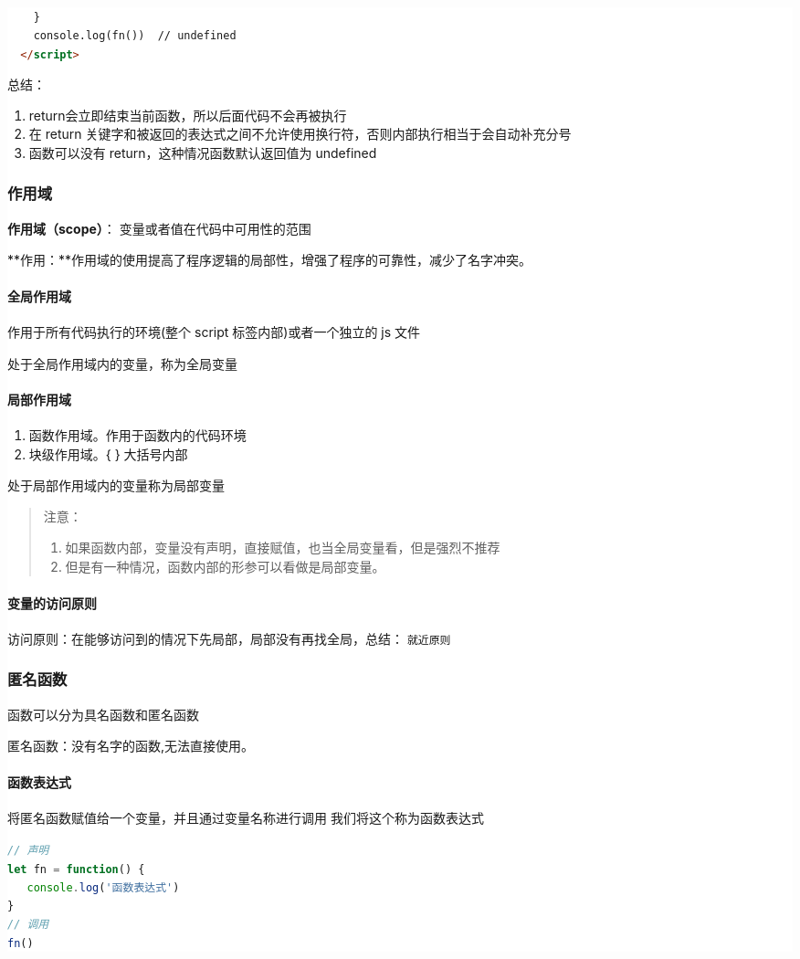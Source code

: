 ```html
    }
    console.log(fn())  // undefined
  </script>
```

总结：

1. return会立即结束当前函数，所以后面代码不会再被执行
2. 在 return 关键字和被返回的表达式之间不允许使用换行符，否则内部执行相当于会自动补充分号
3. 函数可以没有 return，这种情况函数默认返回值为 undefined

### 作用域

**作用域（scope）**： 变量或者值在代码中可用性的范围

**作用：**作用域的使用提高了程序逻辑的局部性，增强了程序的可靠性，减少了名字冲突。

#### 全局作用域

作用于所有代码执行的环境(整个 script 标签内部)或者一个独立的 js 文件

处于全局作用域内的变量，称为全局变量

#### 局部作用域

1. 函数作用域。作用于函数内的代码环境
2. 块级作用域。{ } 大括号内部

处于局部作用域内的变量称为局部变量

>注意：
>
>1. 如果函数内部，变量没有声明，直接赋值，也当全局变量看，但是强烈不推荐
>2. 但是有一种情况，函数内部的形参可以看做是局部变量。

#### 变量的访问原则

访问原则：在能够访问到的情况下先局部，局部没有再找全局，总结： `就近原则`

### 匿名函数

函数可以分为具名函数和匿名函数

匿名函数：没有名字的函数,无法直接使用。

#### 函数表达式

将匿名函数赋值给一个变量，并且通过变量名称进行调用 我们将这个称为函数表达式

~~~javascript
// 声明
let fn = function() { 
   console.log('函数表达式')
}
// 调用
fn()
~~~
